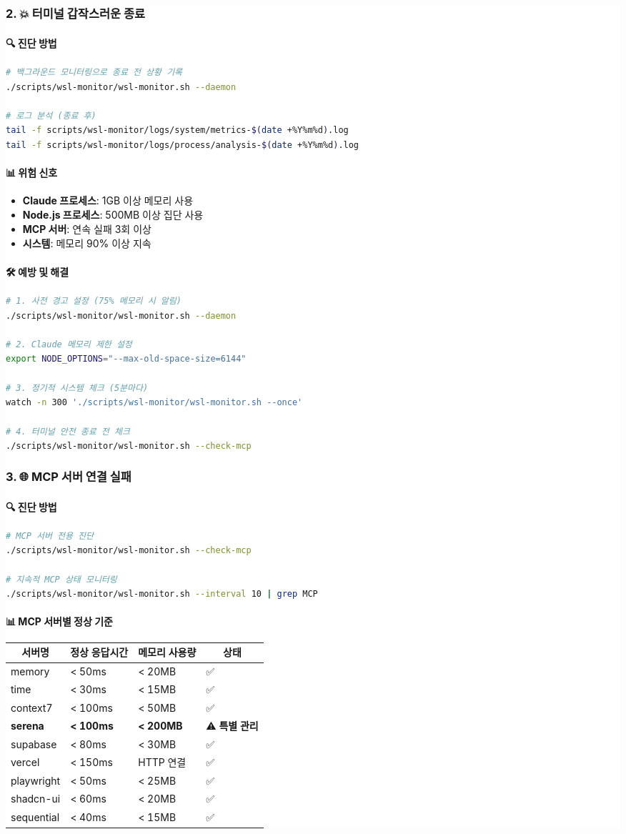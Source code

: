 
### 2. 💥 터미널 갑작스러운 종료

#### 🔍 진단 방법
```bash
# 백그라운드 모니터링으로 종료 전 상황 기록
./scripts/wsl-monitor/wsl-monitor.sh --daemon

# 로그 분석 (종료 후)
tail -f scripts/wsl-monitor/logs/system/metrics-$(date +%Y%m%d).log
tail -f scripts/wsl-monitor/logs/process/analysis-$(date +%Y%m%d).log
```

#### 📊 위험 신호
- **Claude 프로세스**: 1GB 이상 메모리 사용
- **Node.js 프로세스**: 500MB 이상 집단 사용
- **MCP 서버**: 연속 실패 3회 이상
- **시스템**: 메모리 90% 이상 지속

#### 🛠️ 예방 및 해결
```bash
# 1. 사전 경고 설정 (75% 메모리 시 알림)
./scripts/wsl-monitor/wsl-monitor.sh --daemon

# 2. Claude 메모리 제한 설정
export NODE_OPTIONS="--max-old-space-size=6144"

# 3. 정기적 시스템 체크 (5분마다)
watch -n 300 './scripts/wsl-monitor/wsl-monitor.sh --once'

# 4. 터미널 안전 종료 전 체크
./scripts/wsl-monitor/wsl-monitor.sh --check-mcp
```

### 3. 🌐 MCP 서버 연결 실패

#### 🔍 진단 방법
```bash
# MCP 서버 전용 진단
./scripts/wsl-monitor/wsl-monitor.sh --check-mcp

# 지속적 MCP 상태 모니터링
./scripts/wsl-monitor/wsl-monitor.sh --interval 10 | grep MCP
```

#### 📊 MCP 서버별 정상 기준
| 서버명 | 정상 응답시간 | 메모리 사용량 | 상태 |
|--------|--------------|--------------|------|
| memory | < 50ms | < 20MB | ✅ |
| time | < 30ms | < 15MB | ✅ |
| context7 | < 100ms | < 50MB | ✅ |
| **serena** | **< 100ms** | **< 200MB** | ⚠️ **특별 관리** |
| supabase | < 80ms | < 30MB | ✅ |
| vercel | < 150ms | HTTP 연결 | ✅ |
| playwright | < 50ms | < 25MB | ✅ |
| shadcn-ui | < 60ms | < 20MB | ✅ |
| sequential | < 40ms | < 15MB | ✅ |
